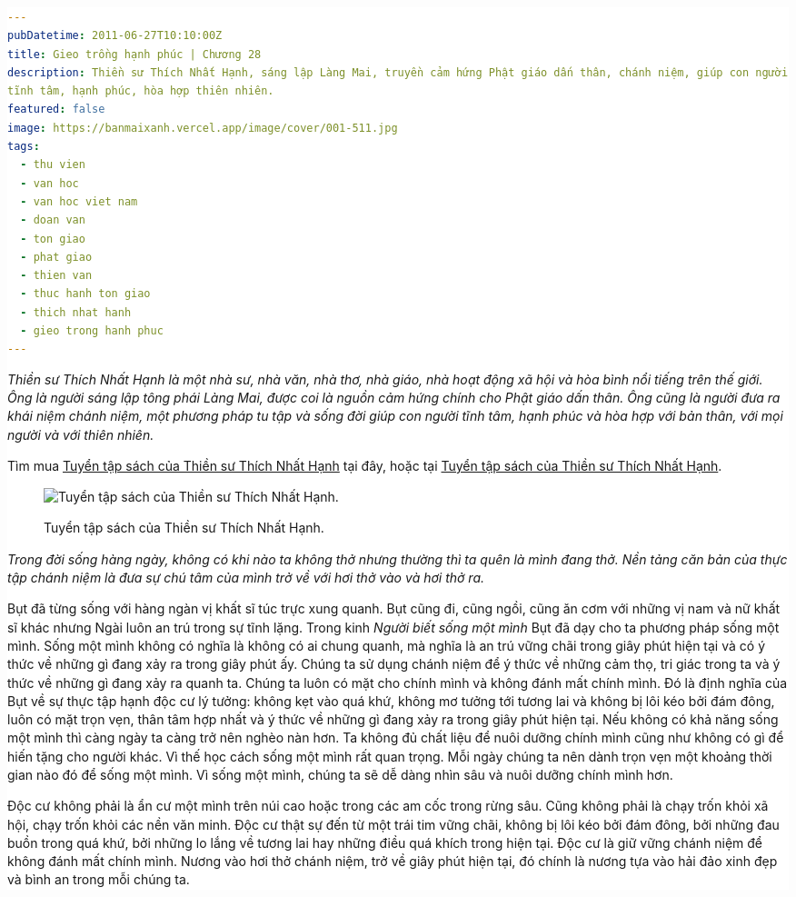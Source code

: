 ```yaml
---
pubDatetime: 2011-06-27T10:10:00Z
title: Gieo trồng hạnh phúc | Chương 28
description: Thiền sư Thích Nhất Hạnh, sáng lập Làng Mai, truyền cảm hứng Phật giáo dấn thân, chánh niệm, giúp con người tĩnh tâm, hạnh phúc, hòa hợp thiên nhiên.
featured: false
image: https://banmaixanh.vercel.app/image/cover/001-511.jpg
tags:
  - thu vien
  - van hoc
  - van hoc viet nam
  - doan van
  - ton giao
  - phat giao
  - thien van
  - thuc hanh ton giao
  - thich nhat hanh
  - gieo trong hanh phuc
---
```


_Thiền sư Thích Nhất Hạnh là một nhà sư, nhà văn, nhà thơ, nhà giáo, nhà hoạt động xã hội và hòa bình nổi tiếng trên thế giới. Ông là người sáng lập tông phái Làng Mai, được coi là nguồn cảm hứng chính cho Phật giáo dấn thân. Ông cũng là người đưa ra khái niệm chánh niệm, một phương pháp tu tập và sống đời giúp con người tĩnh tâm, hạnh phúc và hòa hợp với bản thân, với mọi người và với thiên nhiên._

Tìm mua [Tuyển tập sách của Thiền sư Thích Nhất Hạnh](https://shope.ee/2q52sL8Etn) tại đây, hoặc tại [Tuyển tập sách của Thiền sư Thích Nhất Hạnh](https://shope.ee/7zn92I83dd).

<figure><img src="https://banmaixanh.vercel.app/image/article/thich-nhat-hanh-0102.jpg" alt="Tuyển tập sách của Thiền sư Thích Nhất Hạnh." title="Tuyển tập sách của Thiền sư Thích Nhất Hạnh." height=100% width=100%><figcaption><p>Tuyển tập sách của Thiền sư Thích Nhất Hạnh.</p></figcaption></figure>

_Trong đời sống hàng ngày, không có khi nào ta không thở nhưng thường thì ta quên là mình đang thở. Nền tảng căn bản của thực tập chánh niệm là đưa sự chú tâm của mình trở về với hơi thở vào và hơi thở ra._

Bụt đã từng sống với hàng ngàn vị khất sĩ túc trực xung quanh. Bụt cũng đi, cũng ngồi, cũng ăn cơm với những vị nam và nữ khất sĩ khác nhưng Ngài luôn an trú trong sự tĩnh lặng. Trong kinh _Người biết sống một mình_ Bụt đã dạy cho ta phương pháp sống một mình. Sống một mình không có nghĩa là không có ai chung quanh, mà nghĩa là an trú vững chãi trong giây phút hiện tại và có ý thức về những gì đang xảy ra trong giây phút ấy. Chúng ta sử dụng chánh niệm để ý thức về những cảm thọ, tri giác trong ta và ý thức về những gì đang xảy ra quanh ta. Chúng ta luôn có mặt cho chính mình và không đánh mất chính mình. Đó là định nghĩa của Bụt về sự thực tập hạnh độc cư lý tưởng: không kẹt vào quá khứ, không mơ tưởng tới tương lai và không bị lôi kéo bởi đám đông, luôn có mặt trọn vẹn, thân tâm hợp nhất và ý thức về những gì đang xảy ra trong giây phút hiện tại. Nếu không có khả năng sống một mình thì càng ngày ta càng trở nên nghèo nàn hơn. Ta không đủ chất liệu để nuôi dưỡng chính mình cũng như không có gì để hiến tặng cho người khác. Vì thế học cách sống một mình rất quan trọng. Mỗi ngày chúng ta nên dành trọn vẹn một khoảng thời gian nào đó để sống một mình. Vì sống một mình, chúng ta sẽ dễ dàng nhìn sâu và nuôi dưỡng chính mình hơn.

Độc cư không phải là ẩn cư một mình trên núi cao hoặc trong các am cốc trong rừng sâu. Cũng không phải là chạy trốn khỏi xã hội, chạy trốn khỏi các nền văn minh. Độc cư thật sự đến từ một trái tim vững chãi, không bị lôi kéo bởi đám đông, bởi những đau buồn trong quá khứ, bởi những lo lắng về tương lai hay những điều quá khích trong hiện tại. Độc cư là giữ vững chánh niệm để không đánh mất chính mình. Nương vào hơi thở chánh niệm, trở về giây phút hiện tại, đó chính là nương tựa vào hải đảo xinh đẹp và bình an trong mỗi chúng ta.
